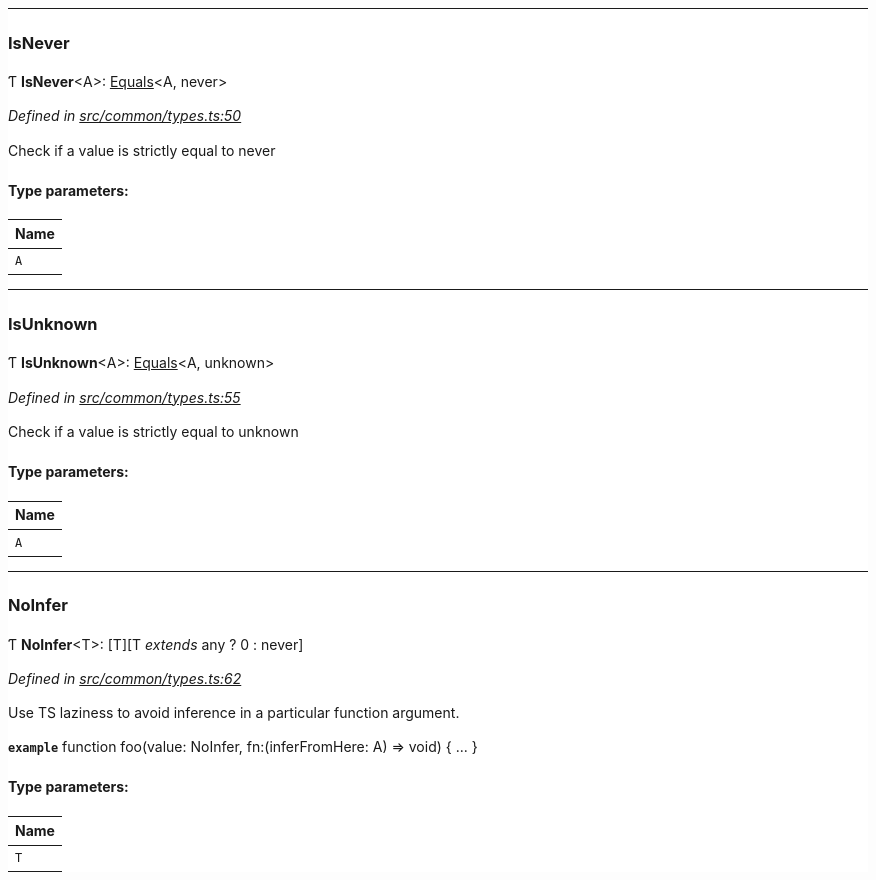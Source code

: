 ___

### IsNever

Ƭ  **IsNever**\<A>: [Equals](_common_types_.md#equals)\<A, never>

*Defined in [src/common/types.ts:50](https://github.com/TylorS/typed-fp/blob/f27ba3e/src/common/types.ts#L50)*

Check if a value is strictly equal to never

#### Type parameters:

Name |
------ |
`A` |

___

### IsUnknown

Ƭ  **IsUnknown**\<A>: [Equals](_common_types_.md#equals)\<A, unknown>

*Defined in [src/common/types.ts:55](https://github.com/TylorS/typed-fp/blob/f27ba3e/src/common/types.ts#L55)*

Check if a value is strictly equal to unknown

#### Type parameters:

Name |
------ |
`A` |

___

### NoInfer

Ƭ  **NoInfer**\<T>: [T][T *extends* any ? 0 : never]

*Defined in [src/common/types.ts:62](https://github.com/TylorS/typed-fp/blob/f27ba3e/src/common/types.ts#L62)*

Use TS laziness to avoid inference in a particular function argument.

**`example`** 
function foo<A>(value: NoInfer<A>, fn:(inferFromHere: A) => void) { ... }

#### Type parameters:

Name |
------ |
`T` |

